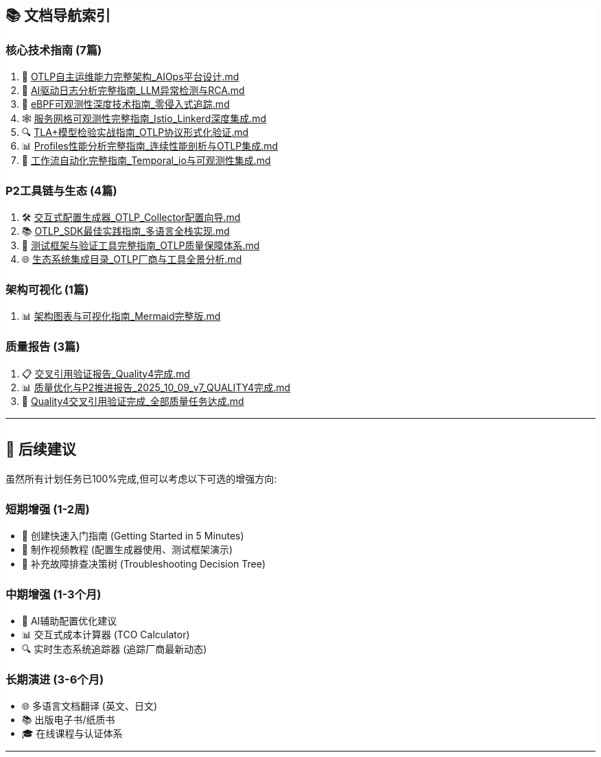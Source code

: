 ## 📚 文档导航索引

### 核心技术指南 (7篇)

1. 🤖 [OTLP自主运维能力完整架构_AIOps平台设计.md](./🤖_OTLP自主运维能力完整架构_AIOps平台设计.md)
2. 🤖 [AI驱动日志分析完整指南_LLM异常检测与RCA.md](./🤖_AI驱动日志分析完整指南_LLM异常检测与RCA.md)
3. 🐝 [eBPF可观测性深度技术指南_零侵入式追踪.md](./🐝_eBPF可观测性深度技术指南_零侵入式追踪.md)
4. 🕸️ [服务网格可观测性完整指南_Istio_Linkerd深度集成.md](./🕸️_服务网格可观测性完整指南_Istio_Linkerd深度集成.md)
5. 🔍 [TLA+模型检验实战指南_OTLP协议形式化验证.md](./🔍_TLA+模型检验实战指南_OTLP协议形式化验证.md)
6. 📊 [Profiles性能分析完整指南_连续性能剖析与OTLP集成.md](./📊_Profiles性能分析完整指南_连续性能剖析与OTLP集成.md)
7. 🔄 [工作流自动化完整指南_Temporal_io与可观测性集成.md](./🔄_工作流自动化完整指南_Temporal_io与可观测性集成.md)

### P2工具链与生态 (4篇)

1. 🛠️ [交互式配置生成器_OTLP_Collector配置向导.md](./🛠️_交互式配置生成器_OTLP_Collector配置向导.md)
2. 📚 [OTLP_SDK最佳实践指南_多语言全栈实现.md](./📚_OTLP_SDK最佳实践指南_多语言全栈实现.md)
3. 🧪 [测试框架与验证工具完整指南_OTLP质量保障体系.md](./🧪_测试框架与验证工具完整指南_OTLP质量保障体系.md)
4. 🌐 [生态系统集成目录_OTLP厂商与工具全景分析.md](./🌐_生态系统集成目录_OTLP厂商与工具全景分析.md)

### 架构可视化 (1篇)

1. 📊 [架构图表与可视化指南_Mermaid完整版.md](./📊_架构图表与可视化指南_Mermaid完整版.md)

### 质量报告 (3篇)

1. 📋 [交叉引用验证报告_Quality4完成.md](./📋_交叉引用验证报告_Quality4完成.md)
2. 📊 [质量优化与P2推进报告_2025_10_09_v7_QUALITY4完成.md](./📊_质量优化与P2推进报告_2025_10_09_v7_QUALITY4完成.md)
3. 🎉 [Quality4交叉引用验证完成_全部质量任务达成.md](./🎉_Quality4交叉引用验证完成_全部质量任务达成.md)

---

## 🚀 后续建议

虽然所有计划任务已100%完成,但可以考虑以下可选的增强方向:

### 短期增强 (1-2周)

- 📖 创建快速入门指南 (Getting Started in 5 Minutes)
- 🎥 制作视频教程 (配置生成器使用、测试框架演示)
- 📝 补充故障排查决策树 (Troubleshooting Decision Tree)

### 中期增强 (1-3个月)

- 🤖 AI辅助配置优化建议
- 📊 交互式成本计算器 (TCO Calculator)
- 🔍 实时生态系统追踪器 (追踪厂商最新动态)

### 长期演进 (3-6个月)

- 🌐 多语言文档翻译 (英文、日文)
- 📚 出版电子书/纸质书
- 🎓 在线课程与认证体系

---